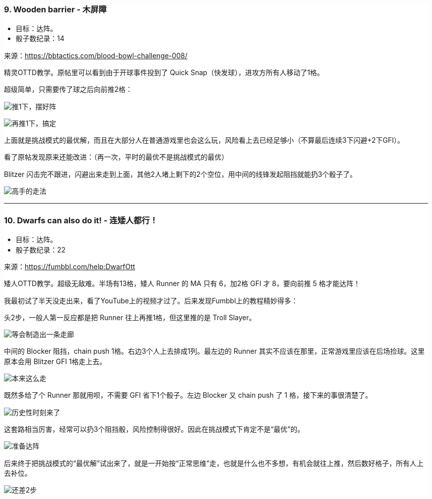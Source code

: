 ### 9. Wooden barrier - 木屏障

- 目标：达阵。
- 骰子数纪录：14

来源：https://bbtactics.com/blood-bowl-challenge-008/

精灵OTTD教学。原帖里可以看到由于开球事件投到了 Quick Snap（快发球），进攻方所有人移动了1格。

超级简单，只需要传了球之后向前推2格：

![推1下，摆好阵](http://keithmo.me/img/game/blood-bowl/bb2le/challenges/09-wooden-barrier-0.jpg)

![再推1下，搞定](http://keithmo.me/img/game/blood-bowl/bb2le/challenges/09-wooden-barrier-1.jpg)

上面就是挑战模式的最优解，而且在大部分人在普通游戏里也会这么玩，风险看上去已经足够小（不算最后连续3下闪避+2下GFI）。

看了原帖发现原来还能改进：（再一次，平时的最优不是挑战模式的最优）

Blitzer 闪击完不跟进，闪避出来走到上面，其他2人堵上剩下的2个空位，用中间的线锋发起阻挡就能扔3个骰子了。

![高手的走法](http://keithmo.me/img/game/blood-bowl/bb2le/challenges/09-wooden-barrier-a.jpg)

---

### 10. Dwarfs can also do it! - 连矮人都行！

- 目标：达阵。
- 骰子数纪录：22

来源：https://fumbbl.com/help:DwarfOtt

矮人OTTD教学。超级无敌难。半场有13格，矮人 Runner 的 MA 只有 6，加2格 GFI 才 8，要向前推 5 格才能达阵！

我最初试了半天没走出来，看了YouTube上的视频才过了。后来发现Fumbbl上的教程精妙得多：

头2步，一般人第一反应都是把 Runner 往上再推1格，但这里推的是 Troll Slayer。

![等会制造出一条走廊](http://keithmo.me/img/game/blood-bowl/bb2le/challenges/10-dwarfs-can-also-do-it-0.jpg)

中间的 Blocker 阻挡，chain push 1格。右边3个人上去排成1列。最左边的 Runner 其实不应该在那里，正常游戏里应该在后场捡球。这里原本会用 Blitzer GFI 1格走上去。

![本来这么走](http://keithmo.me/img/game/blood-bowl/bb2le/challenges/10-dwarfs-can-also-do-it-1.jpg)

既然多给了个 Runner 那就用呗，不需要 GFI 省下1个骰子。左边 Blocker 又 chain push 了 1 格，接下来的事很清楚了。

![历史性时刻来了](http://keithmo.me/img/game/blood-bowl/bb2le/challenges/10-dwarfs-can-also-do-it-2.jpg)

这套路相当厉害，经常可以扔3个阻挡骰，风险控制得很好。因此在挑战模式下肯定不是“最优”的。

![准备达阵](http://keithmo.me/img/game/blood-bowl/bb2le/challenges/10-dwarfs-can-also-do-it-3.jpg)

后来终于把挑战模式的“最优解”试出来了，就是一开始按“正常思维”走，也就是什么也不多想，有机会就往上推，然后数好格子，所有人上去补位。

![还差2步](http://keithmo.me/img/game/blood-bowl/bb2le/challenges/10-dwarfs-can-also-do-it-4.jpg)
